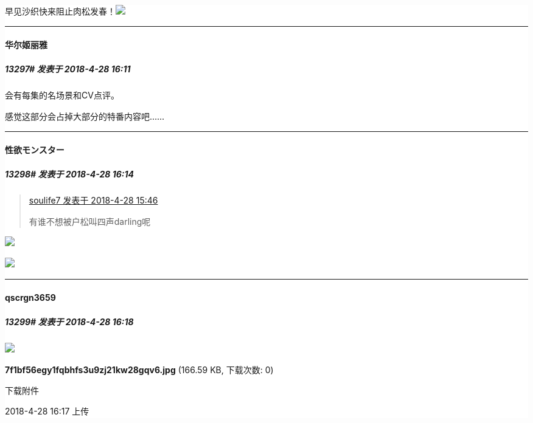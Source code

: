 


早见沙织快来阻止肉松发春！<img src="https://static.saraba1st.com/image/smiley/face2017/118.png" referrerpolicy="no-referrer">







*****

####  华尔姬丽雅  
##### 13297#       发表于 2018-4-28 16:11




会有每集的名场景和CV点评。

感觉这部分会占掉大部分的特番内容吧……







*****

####  性欲モンスター  
##### 13298#       发表于 2018-4-28 16:14



<blockquote><a href="httphttps://bbs.saraba1st.com/2b/forum.php?mod=redirect&amp;goto=findpost&amp;pid=39407991&amp;ptid=1636434" target="_blank">soulife7 发表于 2018-4-28 15:46</a>

有谁不想被户松叫四声darling呢</blockquote>
<img src="http://chuantu.biz/t6/297/1524902791x-1566661199.jpg" referrerpolicy="no-referrer">

<img src="http://chuantu.biz/t6/297/1524902919x-1566661199.png" referrerpolicy="no-referrer">







*****

####  qscrgn3659  
##### 13299#       发表于 2018-4-28 16:18




<img src="https://img.saraba1st.com/forum/201804/28/161751u2xl2su2r1k1j2xf.jpg" referrerpolicy="no-referrer">


<strong>7f1bf56egy1fqbhfs3u9zj21kw28gqv6.jpg</strong> (166.59 KB, 下载次数: 0)

下载附件

2018-4-28 16:17 上传
